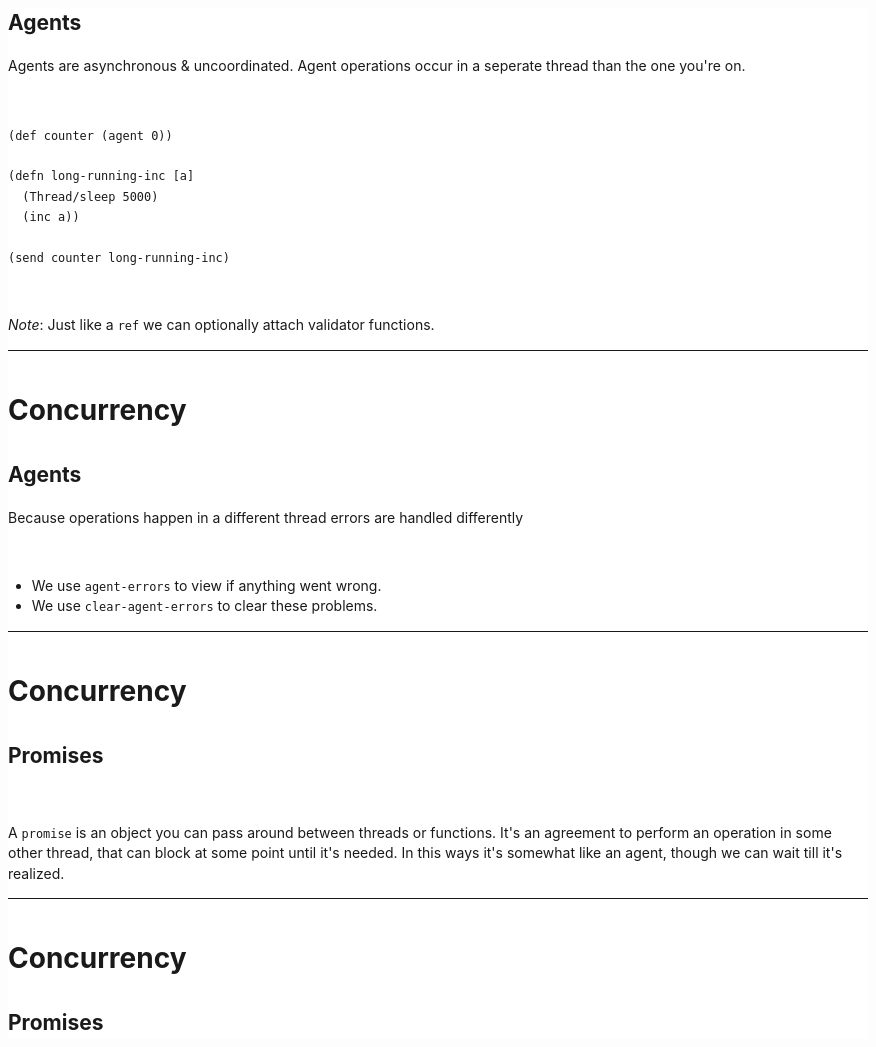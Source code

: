 ## Agents

Agents are asynchronous & uncoordinated. Agent operations occur in a
seperate thread than the one you're on.

<br>

    (def counter (agent 0))

    (defn long-running-inc [a]
      (Thread/sleep 5000)
      (inc a))

    (send counter long-running-inc)

<br>

*Note*: Just like a `ref` we can optionally attach validator functions.

---

# Concurrency

## Agents

Because operations happen in a different thread errors are handled differently

<br>

- We use `agent-errors` to view if anything went wrong.
- We use `clear-agent-errors` to clear these problems.

---

# Concurrency

## Promises

<br>

A `promise` is an object you can pass around between threads or
functions. It's an agreement to perform an operation in some other
thread, that can block at some point until it's needed. In this ways
it's somewhat like an agent, though we can wait till it's realized.

---

# Concurrency

## Promises

